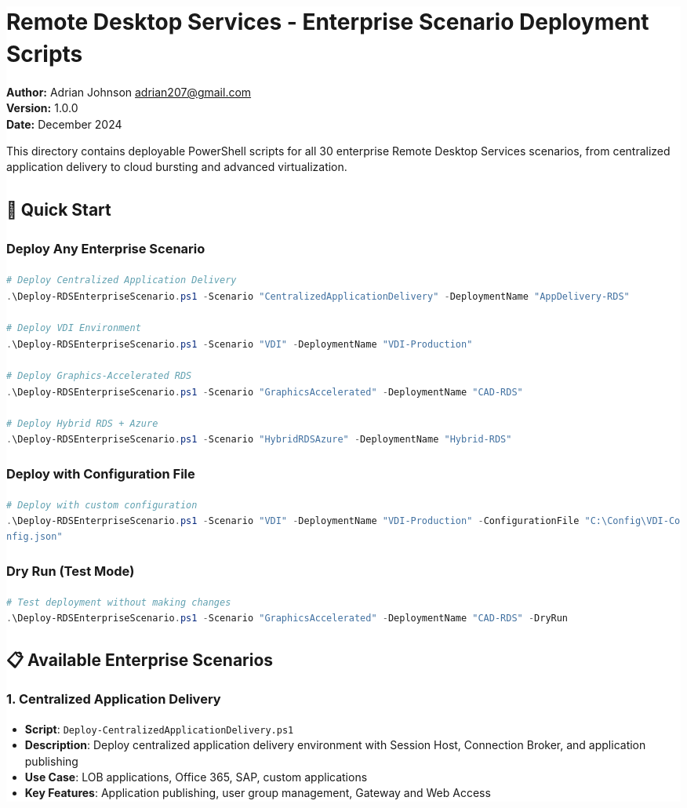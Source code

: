 # Remote Desktop Services - Enterprise Scenario Deployment Scripts

**Author:** Adrian Johnson <adrian207@gmail.com>  
**Version:** 1.0.0  
**Date:** December 2024

This directory contains deployable PowerShell scripts for all 30 enterprise Remote Desktop Services scenarios, from centralized application delivery to cloud bursting and advanced virtualization.

## 🚀 Quick Start

### Deploy Any Enterprise Scenario

```powershell
# Deploy Centralized Application Delivery
.\Deploy-RDSEnterpriseScenario.ps1 -Scenario "CentralizedApplicationDelivery" -DeploymentName "AppDelivery-RDS"

# Deploy VDI Environment
.\Deploy-RDSEnterpriseScenario.ps1 -Scenario "VDI" -DeploymentName "VDI-Production"

# Deploy Graphics-Accelerated RDS
.\Deploy-RDSEnterpriseScenario.ps1 -Scenario "GraphicsAccelerated" -DeploymentName "CAD-RDS"

# Deploy Hybrid RDS + Azure
.\Deploy-RDSEnterpriseScenario.ps1 -Scenario "HybridRDSAzure" -DeploymentName "Hybrid-RDS"
```

### Deploy with Configuration File

```powershell
# Deploy with custom configuration
.\Deploy-RDSEnterpriseScenario.ps1 -Scenario "VDI" -DeploymentName "VDI-Production" -ConfigurationFile "C:\Config\VDI-Config.json"
```

### Dry Run (Test Mode)

```powershell
# Test deployment without making changes
.\Deploy-RDSEnterpriseScenario.ps1 -Scenario "GraphicsAccelerated" -DeploymentName "CAD-RDS" -DryRun
```

## 📋 Available Enterprise Scenarios

### 1. **Centralized Application Delivery**
- **Script**: `Deploy-CentralizedApplicationDelivery.ps1`
- **Description**: Deploy centralized application delivery environment with Session Host, Connection Broker, and application publishing
- **Use Case**: LOB applications, Office 365, SAP, custom applications
- **Key Features**: Application publishing, user group management, Gateway and Web Access
